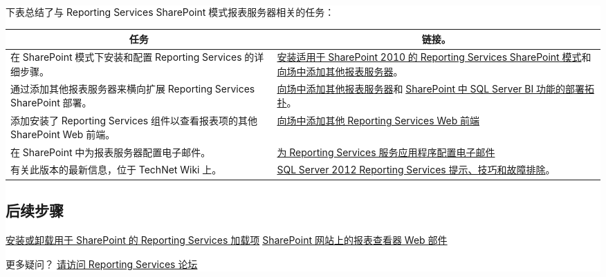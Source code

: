 下表总结了与 Reporting Services SharePoint 模式报表服务器相关的任务：  
  
|**任务**|**链接**。|  
|--------------|--------------|  
|在 SharePoint 模式下安装和配置 Reporting Services 的详细步骤。|[安装适用于 SharePoint 2010 的 Reporting Services SharePoint 模式](../install-windows/install-the-first-report-server-in-sharepoint-mode.md)和[向场中添加其他报表服务器](../../reporting-services/install-windows/add-an-additional-report-server-to-a-farm-ssrs-scale-out.md)。|  
|通过添加其他报表服务器来横向扩展 Reporting Services SharePoint 部署。|[向场中添加其他报表服务器](../../reporting-services/install-windows/add-an-additional-report-server-to-a-farm-ssrs-scale-out.md)和 [SharePoint 中 SQL Server BI 功能的部署拓扑](/previous-versions/sql/sql-server-2016/hh231674(v=sql.130))。|  
|添加安装了 Reporting Services 组件以查看报表项的其他 SharePoint Web 前端。|[向场中添加其他 Reporting Services Web 前端](../../reporting-services/install-windows/add-an-additional-reporting-services-web-front-end-to-a-farm.md)|  
|在 SharePoint 中为报表服务器配置电子邮件。|[为 Reporting Services 服务应用程序配置电子邮件](../install-windows/configure-e-mail-for-a-reporting-services-service-application.md)|
|有关此版本的最新信息，位于 TechNet Wiki 上。|[SQL Server 2012 Reporting Services 提示、技巧和故障排除](https://go.microsoft.com/fwlink/?LinkId=221297)。|  

## <a name="next-steps"></a>后续步骤

[安装或卸载用于 SharePoint 的 Reporting Services 加载项](../../reporting-services/install-windows/install-or-uninstall-the-reporting-services-add-in-for-sharepoint.md)
[SharePoint 网站上的报表查看器 Web 部件](./report-viewer-web-part-sharepoint-site.md)

更多疑问？ [请访问 Reporting Services 论坛](https://go.microsoft.com/fwlink/?LinkId=620231)